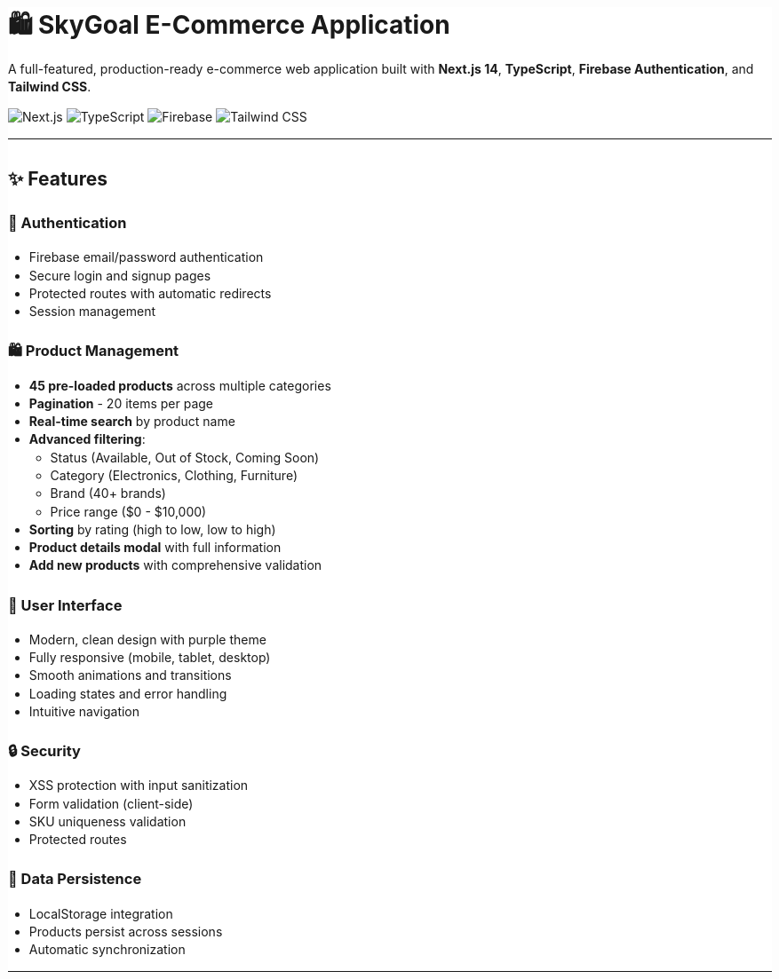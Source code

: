 # 🛍️ SkyGoal E-Commerce Application

A full-featured, production-ready e-commerce web application built with **Next.js 14**, **TypeScript**, **Firebase Authentication**, and **Tailwind CSS**.

![Next.js](https://img.shields.io/badge/Next.js-14.0-black?style=flat-square&logo=next.js)
![TypeScript](https://img.shields.io/badge/TypeScript-5.0-blue?style=flat-square&logo=typescript)
![Firebase](https://img.shields.io/badge/Firebase-10.7-orange?style=flat-square&logo=firebase)
![Tailwind CSS](https://img.shields.io/badge/Tailwind-3.3-38B2AC?style=flat-square&logo=tailwind-css)

---

## ✨ Features

### 🔐 Authentication
- Firebase email/password authentication
- Secure login and signup pages
- Protected routes with automatic redirects
- Session management

### 🛍️ Product Management
- **45 pre-loaded products** across multiple categories
- **Pagination** - 20 items per page
- **Real-time search** by product name
- **Advanced filtering**:
  - Status (Available, Out of Stock, Coming Soon)
  - Category (Electronics, Clothing, Furniture)
  - Brand (40+ brands)
  - Price range ($0 - $10,000)
- **Sorting** by rating (high to low, low to high)
- **Product details modal** with full information
- **Add new products** with comprehensive validation

### 🎨 User Interface
- Modern, clean design with purple theme
- Fully responsive (mobile, tablet, desktop)
- Smooth animations and transitions
- Loading states and error handling
- Intuitive navigation

### 🔒 Security
- XSS protection with input sanitization
- Form validation (client-side)
- SKU uniqueness validation
- Protected routes

### 💾 Data Persistence
- LocalStorage integration
- Products persist across sessions
- Automatic synchronization

---